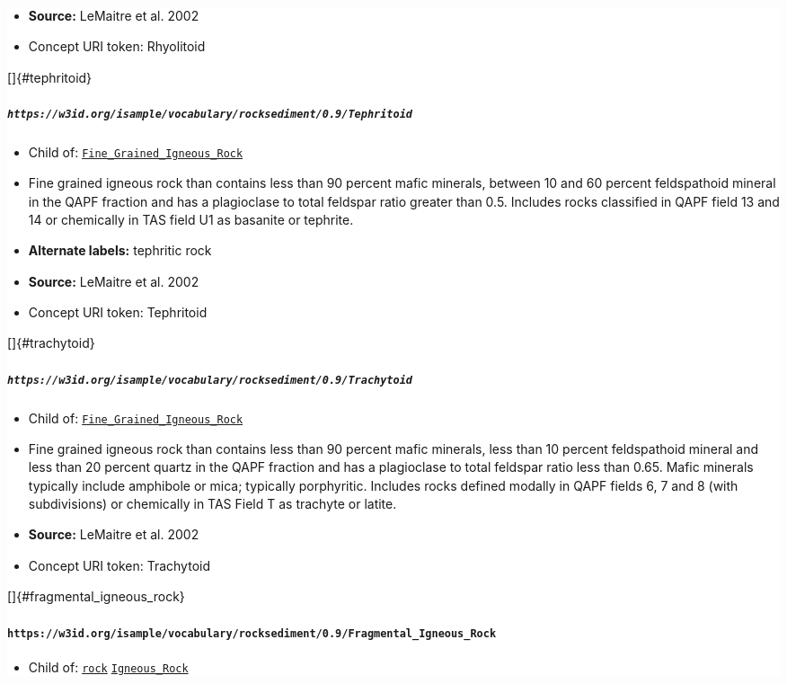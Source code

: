 
- **Source:**
LeMaitre et al. 2002

- Concept URI token: Rhyolitoid


[]{#tephritoid}

#####  `https://w3id.org/isample/vocabulary/rocksediment/0.9/Tephritoid`

- Child of:
 [`Fine_Grained_Igneous_Rock`](#Fine_Grained_Igneous_Rock)

- Fine grained igneous rock than contains less than 90 percent mafic
minerals, between 10 and 60 percent feldspathoid mineral in the QAPF
fraction and has a plagioclase to total feldspar ratio greater than
0.5. Includes rocks classified in QAPF field 13 and 14 or chemically
in TAS field U1 as basanite or tephrite.

- **Alternate labels:**
tephritic rock


- **Source:**
LeMaitre et al. 2002

- Concept URI token: Tephritoid


[]{#trachytoid}

#####  `https://w3id.org/isample/vocabulary/rocksediment/0.9/Trachytoid`

- Child of:
 [`Fine_Grained_Igneous_Rock`](#Fine_Grained_Igneous_Rock)

- Fine grained igneous rock than contains less than 90 percent mafic
minerals, less than 10 percent feldspathoid mineral and less than 20
percent quartz in the QAPF fraction and has a plagioclase to total
feldspar ratio less than 0.65. Mafic minerals typically include
amphibole or mica; typically porphyritic. Includes rocks defined
modally in QAPF fields 6, 7 and 8 (with subdivisions) or chemically in
TAS Field T as trachyte or latite.

- **Source:**
LeMaitre et al. 2002

- Concept URI token: Trachytoid


[]{#fragmental_igneous_rock}

####  `https://w3id.org/isample/vocabulary/rocksediment/0.9/Fragmental_Igneous_Rock`

- Child of:
 [`rock`](#rock)
 [`Igneous_Rock`](#Igneous_Rock)
